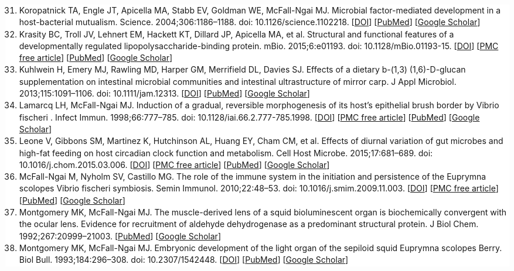 31. Koropatnick TA, Engle JT, Apicella MA, Stabb EV, Goldman WE, McFall-Ngai MJ. Microbial factor-mediated development in a host-bacterial mutualism. Science. 2004;306:1186–1188. doi: 10.1126/science.1102218. [[DOI](https://doi.org/10.1126/science.1102218)] [[PubMed](https://pubmed.ncbi.nlm.nih.gov/15539604/)] [[Google Scholar](https://scholar.google.com/scholar_lookup?journal=Science&title=Microbial%20factor-mediated%20development%20in%20a%20host-bacterial%20mutualism&author=TA%20Koropatnick&author=JT%20Engle&author=MA%20Apicella&author=EV%20Stabb&author=WE%20Goldman&volume=306&publication_year=2004&pages=1186-1188&pmid=15539604&doi=10.1126/science.1102218&)]
32. Krasity BC, Troll JV, Lehnert EM, Hackett KT, Dillard JP, Apicella MA, et al. Structural and functional features of a developmentally regulated lipopolysaccharide-binding protein. mBio. 2015;6:e01193. doi: 10.1128/mBio.01193-15. [[DOI](https://doi.org/10.1128/mBio.01193-15)] [[PMC free article](/articles/PMC4620459/)] [[PubMed](https://pubmed.ncbi.nlm.nih.gov/26463160/)] [[Google Scholar](https://scholar.google.com/scholar_lookup?journal=mBio&title=Structural%20and%20functional%20features%20of%20a%20developmentally%20regulated%20lipopolysaccharide-binding%20protein&author=BC%20Krasity&author=JV%20Troll&author=EM%20Lehnert&author=KT%20Hackett&author=JP%20Dillard&volume=6&publication_year=2015&pages=e01193&pmid=26463160&doi=10.1128/mBio.01193-15&)]
33. Kuhlwein H, Emery MJ, Rawling MD, Harper GM, Merrifield DL, Davies SJ. Effects of a dietary b-(1,3) (1,6)-D-glucan supplementation on intestinal microbial communities and intestinal ultrastructure of mirror carp. J Appl Microbiol. 2013;115:1091–1106. doi: 10.1111/jam.12313. [[DOI](https://doi.org/10.1111/jam.12313)] [[PubMed](https://pubmed.ncbi.nlm.nih.gov/23889777/)] [[Google Scholar](https://scholar.google.com/scholar_lookup?journal=J%20Appl%20Microbiol&title=Effects%20of%20a%20dietary%20b-(1,3)%20(1,6)-D-glucan%20supplementation%20on%20intestinal%20microbial%20communities%20and%20intestinal%20ultrastructure%20of%20mirror%20carp&author=H%20Kuhlwein&author=MJ%20Emery&author=MD%20Rawling&author=GM%20Harper&author=DL%20Merrifield&volume=115&publication_year=2013&pages=1091-1106&pmid=23889777&doi=10.1111/jam.12313&)]
34. Lamarcq LH, McFall-Ngai MJ. Induction of a gradual, reversible morphogenesis of its host’s epithelial brush border by Vibrio fischeri
    . Infect Immun. 1998;66:777–785. doi: 10.1128/iai.66.2.777-785.1998. [[DOI](https://doi.org/10.1128/iai.66.2.777-785.1998)] [[PMC free article](/articles/PMC107970/)] [[PubMed](https://pubmed.ncbi.nlm.nih.gov/9453641/)] [[Google Scholar](https://scholar.google.com/scholar_lookup?journal=Infect%20Immun&title=Induction%20of%20a%20gradual,%20reversible%20morphogenesis%20of%20its%20host%E2%80%99s%20epithelial%20brush%20border%20by%20Vibrio%20fischeri&author=LH%20Lamarcq&author=MJ%20McFall-Ngai&volume=66&publication_year=1998&pages=777-785&pmid=9453641&doi=10.1128/iai.66.2.777-785.1998&)]
35. Leone V, Gibbons SM, Martinez K, Hutchinson AL, Huang EY, Cham CM, et al. Effects of diurnal variation of gut microbes and high-fat feeding on host circadian clock function and metabolism. Cell Host Microbe. 2015;17:681–689. doi: 10.1016/j.chom.2015.03.006. [[DOI](https://doi.org/10.1016/j.chom.2015.03.006)] [[PMC free article](/articles/PMC4433408/)] [[PubMed](https://pubmed.ncbi.nlm.nih.gov/25891358/)] [[Google Scholar](https://scholar.google.com/scholar_lookup?journal=Cell%20Host%20Microbe&title=Effects%20of%20diurnal%20variation%20of%20gut%20microbes%20and%20high-fat%20feeding%20on%20host%20circadian%20clock%20function%20and%20metabolism&author=V%20Leone&author=SM%20Gibbons&author=K%20Martinez&author=AL%20Hutchinson&author=EY%20Huang&volume=17&publication_year=2015&pages=681-689&pmid=25891358&doi=10.1016/j.chom.2015.03.006&)]
36. McFall-Ngai M, Nyholm SV, Castillo MG. The role of the immune system in the initiation and persistence of the Euprymna scolopes Vibrio fischeri symbiosis. Semin Immunol. 2010;22:48–53. doi: 10.1016/j.smim.2009.11.003. [[DOI](https://doi.org/10.1016/j.smim.2009.11.003)] [[PMC free article](/articles/PMC3992935/)] [[PubMed](https://pubmed.ncbi.nlm.nih.gov/20036144/)] [[Google Scholar](https://scholar.google.com/scholar_lookup?journal=Semin%20Immunol&title=The%20role%20of%20the%20immune%20system%20in%20the%20initiation%20and%20persistence%20of%20the%20Euprymna%20scolopes%20Vibrio%20fischeri%20symbiosis&author=M%20McFall-Ngai&author=SV%20Nyholm&author=MG%20Castillo&volume=22&publication_year=2010&pages=48-53&pmid=20036144&doi=10.1016/j.smim.2009.11.003&)]
37. Montgomery MK, McFall-Ngai MJ. The muscle-derived lens of a squid bioluminescent organ is biochemically convergent with the ocular lens. Evidence for recruitment of aldehyde dehydrogenase as a predominant structural protein. J Biol Chem. 1992;267:20999–21003. [[PubMed](https://pubmed.ncbi.nlm.nih.gov/1400415/)] [[Google Scholar](https://scholar.google.com/scholar_lookup?journal=J%20Biol%20Chem&title=The%20muscle-derived%20lens%20of%20a%20squid%20bioluminescent%20organ%20is%20biochemically%20convergent%20with%20the%20ocular%20lens.%20Evidence%20for%20recruitment%20of%20aldehyde%20dehydrogenase%20as%20a%20predominant%20structural%20protein&author=MK%20Montgomery&author=MJ%20McFall-Ngai&volume=267&publication_year=1992&pages=20999-21003&pmid=1400415&)]
38. Montgomery MK, McFall-Ngai MJ. Embryonic development of the light organ of the sepiloid squid Euprymna scolopes Berry. Biol Bull. 1993;184:296–308. doi: 10.2307/1542448. [[DOI](https://doi.org/10.2307/1542448)] [[PubMed](https://pubmed.ncbi.nlm.nih.gov/29300543/)] [[Google Scholar](https://scholar.google.com/scholar_lookup?journal=Biol%20Bull&title=Embryonic%20development%20of%20the%20light%20organ%20of%20the%20sepiloid%20squid%20Euprymna%20scolopes%20Berry&author=MK%20Montgomery&author=MJ%20McFall-Ngai&volume=184&publication_year=1993&pages=296-308&pmid=29300543&doi=10.2307/1542448&)]